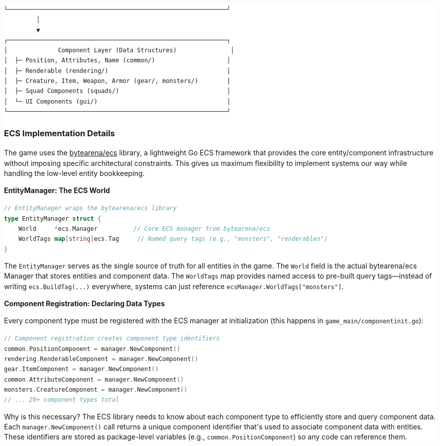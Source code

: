 ```
└─────────────────────────────────────────────────────────────┘
         │
         ▼
┌─────────────────────────────────────────────────────────────┐
│              Component Layer (Data Structures)               │
│  ├─ Position, Attributes, Name (common/)                    │
│  ├─ Renderable (rendering/)                                 │
│  ├─ Creature, Item, Weapon, Armor (gear/, monsters/)        │
│  ├─ Squad Components (squads/)                              │
│  └─ UI Components (gui/)                                    │
└─────────────────────────────────────────────────────────────┘
```

### ECS Implementation Details

The game uses the [bytearena/ecs](https://github.com/bytearena/ecs) library, a lightweight Go ECS framework that provides the core entity/component infrastructure without imposing specific architectural constraints. This gives us maximum flexibility to implement systems our way while handling the low-level entity bookkeeping.

**EntityManager: The ECS World**

```go
// EntityManager wraps the bytearena/ecs library
type EntityManager struct {
    World     *ecs.Manager          // Core ECS manager from bytearena/ecs
    WorldTags map[string]ecs.Tag     // Named query tags (e.g., "monsters", "renderables")
}
```

The `EntityManager` serves as the single source of truth for all entities in the game. The `World` field is the actual bytearena/ecs Manager that stores entities and component data. The `WorldTags` map provides named access to pre-built query tags—instead of writing `ecs.BuildTag(...)` everywhere, systems can just reference `ecsManager.WorldTags["monsters"]`.

**Component Registration: Declaring Data Types**

Every component type must be registered with the ECS manager at initialization (this happens in `game_main/componentinit.go`):

```go
// Component registration creates component type identifiers
common.PositionComponent = manager.NewComponent()
rendering.RenderableComponent = manager.NewComponent()
gear.ItemComponent = manager.NewComponent()
common.AttributeComponent = manager.NewComponent()
monsters.CreatureComponent = manager.NewComponent()
// ... 20+ component types total
```

Why is this necessary? The ECS library needs to know about each component type to efficiently store and query component data. Each `manager.NewComponent()` call returns a unique component identifier that's used to associate component data with entities. These identifiers are stored as package-level variables (e.g., `common.PositionComponent`) so any code can reference them.
